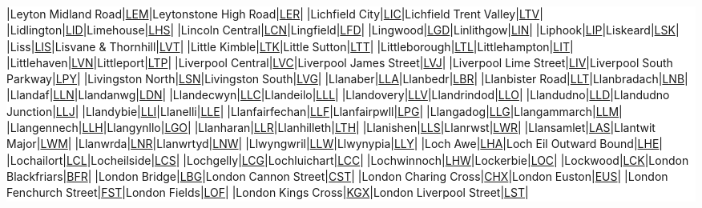 |Leyton Midland Road|[LEM](image/L/LEM-rail.png)|Leytonstone High Road|[LER](image/L/LER-rail.png)|
|Lichfield City|[LIC](image/L/LIC-rail.png)|Lichfield Trent Valley|[LTV](image/L/LTV-rail.png)|
|Lidlington|[LID](image/L/LID-rail.png)|Limehouse|[LHS](image/L/LHS-rail.png)|
|Lincoln Central|[LCN](image/L/LCN-rail.png)|Lingfield|[LFD](image/L/LFD-rail.png)|
|Lingwood|[LGD](image/L/LGD-rail.png)|Linlithgow|[LIN](image/L/LIN-rail.png)|
|Liphook|[LIP](image/L/LIP-rail.png)|Liskeard|[LSK](image/L/LSK-rail.png)|
|Liss|[LIS](image/L/LIS-rail.png)|Lisvane & Thornhill|[LVT](image/L/LVT-rail.png)|
|Little Kimble|[LTK](image/L/LTK-rail.png)|Little Sutton|[LTT](image/L/LTT-rail.png)|
|Littleborough|[LTL](image/L/LTL-rail.png)|Littlehampton|[LIT](image/L/LIT-rail.png)|
|Littlehaven|[LVN](image/L/LVN-rail.png)|Littleport|[LTP](image/L/LTP-rail.png)|
|Liverpool Central|[LVC](image/L/LVC-rail.png)|Liverpool James Street|[LVJ](image/L/LVJ-rail.png)|
|Liverpool Lime Street|[LIV](image/L/LIV-rail.png)|Liverpool South Parkway|[LPY](image/L/LPY-rail.png)|
|Livingston North|[LSN](image/L/LSN-rail.png)|Livingston South|[LVG](image/L/LVG-rail.png)|
|Llanaber|[LLA](image/L/LLA-rail.png)|Llanbedr|[LBR](image/L/LBR-rail.png)|
|Llanbister Road|[LLT](image/L/LLT-rail.png)|Llanbradach|[LNB](image/L/LNB-rail.png)|
|Llandaf|[LLN](image/L/LLN-rail.png)|Llandanwg|[LDN](image/L/LDN-rail.png)|
|Llandecwyn|[LLC](image/L/LLC-rail.png)|Llandeilo|[LLL](image/L/LLL-rail.png)|
|Llandovery|[LLV](image/L/LLV-rail.png)|Llandrindod|[LLO](image/L/LLO-rail.png)|
|Llandudno|[LLD](image/L/LLD-rail.png)|Llandudno Junction|[LLJ](image/L/LLJ-rail.png)|
|Llandybie|[LLI](image/L/LLI-rail.png)|Llanelli|[LLE](image/L/LLE-rail.png)|
|Llanfairfechan|[LLF](image/L/LLF-rail.png)|Llanfairpwll|[LPG](image/L/LPG-rail.png)|
|Llangadog|[LLG](image/L/LLG-rail.png)|Llangammarch|[LLM](image/L/LLM-rail.png)|
|Llangennech|[LLH](image/L/LLH-rail.png)|Llangynllo|[LGO](image/L/LGO-rail.png)|
|Llanharan|[LLR](image/L/LLR-rail.png)|Llanhilleth|[LTH](image/L/LTH-rail.png)|
|Llanishen|[LLS](image/L/LLS-rail.png)|Llanrwst|[LWR](image/L/LWR-rail.png)|
|Llansamlet|[LAS](image/L/LAS-rail.png)|Llantwit Major|[LWM](image/L/LWM-rail.png)|
|Llanwrda|[LNR](image/L/LNR-rail.png)|Llanwrtyd|[LNW](image/L/LNW-rail.png)|
|Llwyngwril|[LLW](image/L/LLW-rail.png)|Llwynypia|[LLY](image/L/LLY-rail.png)|
|Loch Awe|[LHA](image/L/LHA-rail.png)|Loch Eil Outward Bound|[LHE](image/L/LHE-rail.png)|
|Lochailort|[LCL](image/L/LCL-rail.png)|Locheilside|[LCS](image/L/LCS-rail.png)|
|Lochgelly|[LCG](image/L/LCG-rail.png)|Lochluichart|[LCC](image/L/LCC-rail.png)|
|Lochwinnoch|[LHW](image/L/LHW-rail.png)|Lockerbie|[LOC](image/L/LOC-rail.png)|
|Lockwood|[LCK](image/L/LCK-rail.png)|London Blackfriars|[BFR](image/B/BFR-rail.png)|
|London Bridge|[LBG](image/L/LBG-rail.png)|London Cannon Street|[CST](image/C/CST-rail.png)|
|London Charing Cross|[CHX](image/C/CHX-rail.png)|London Euston|[EUS](image/E/EUS-rail.png)|
|London Fenchurch Street|[FST](image/F/FST-rail.png)|London Fields|[LOF](image/L/LOF-rail.png)|
|London Kings Cross|[KGX](image/K/KGX-rail.png)|London Liverpool Street|[LST](image/L/LST-rail.png)|